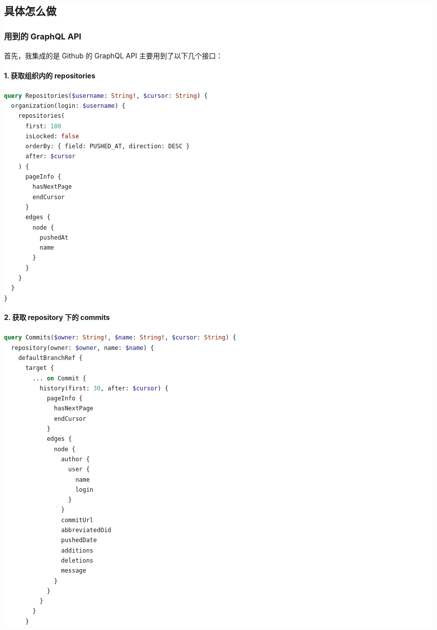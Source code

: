 ## 具体怎么做

### 用到的 GraphQL API

首先，我集成的是 Github 的 GraphQL API 主要用到了以下几个接口：

#### 1. 获取组织内的 repositories

```graphql
query Repositories($username: String!, $cursor: String) {
  organization(login: $username) {
    repositories(
      first: 100
      isLocked: false
      orderBy: { field: PUSHED_AT, direction: DESC }
      after: $cursor
    ) {
      pageInfo {
        hasNextPage
        endCursor
      }
      edges {
        node {
          pushedAt
          name
        }
      }
    }
  }
}
```

#### 2. 获取 repository 下的 commits

```graphql
query Commits($owner: String!, $name: String!, $cursor: String) {
  repository(owner: $owner, name: $name) {
    defaultBranchRef {
      target {
        ... on Commit {
          history(first: 30, after: $cursor) {
            pageInfo {
              hasNextPage
              endCursor
            }
            edges {
              node {
                author {
                  user {
                    name
                    login
                  }
                }
                commitUrl
                abbreviatedOid
                pushedDate
                additions
                deletions
                message
              }
            }
          }
        }
      }
```